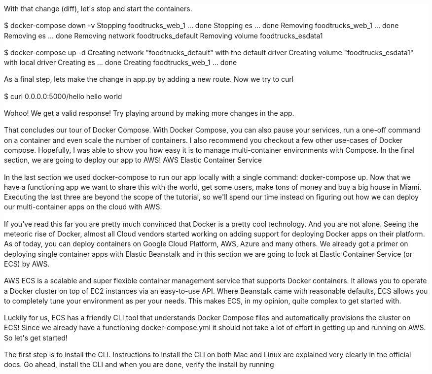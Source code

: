 
With that change (diff), let's stop and start the containers.

$ docker-compose down -v
Stopping foodtrucks_web_1 ... done
Stopping es               ... done
Removing foodtrucks_web_1 ... done
Removing es               ... done
Removing network foodtrucks_default
Removing volume foodtrucks_esdata1

$ docker-compose up -d
Creating network "foodtrucks_default" with the default driver
Creating volume "foodtrucks_esdata1" with local driver
Creating es ... done
Creating foodtrucks_web_1 ... done

As a final step, lets make the change in app.py by adding a new route. Now we try to curl

$ curl 0.0.0.0:5000/hello
hello world

Wohoo! We get a valid response! Try playing around by making more changes in the app.

That concludes our tour of Docker Compose. With Docker Compose, you can also pause your services, run a one-off command on a container and even scale the number of containers. I also recommend you checkout a few other use-cases of Docker compose. Hopefully, I was able to show you how easy it is to manage multi-container environments with Compose. In the final section, we are going to deploy our app to AWS!
AWS Elastic Container Service

In the last section we used docker-compose to run our app locally with a single command: docker-compose up. Now that we have a functioning app we want to share this with the world, get some users, make tons of money and buy a big house in Miami. Executing the last three are beyond the scope of the tutorial, so we'll spend our time instead on figuring out how we can deploy our multi-container apps on the cloud with AWS.

If you've read this far you are pretty much convinced that Docker is a pretty cool technology. And you are not alone. Seeing the meteoric rise of Docker, almost all Cloud vendors started working on adding support for deploying Docker apps on their platform. As of today, you can deploy containers on Google Cloud Platform, AWS, Azure and many others. We already got a primer on deploying single container apps with Elastic Beanstalk and in this section we are going to look at Elastic Container Service (or ECS) by AWS.

AWS ECS is a scalable and super flexible container management service that supports Docker containers. It allows you to operate a Docker cluster on top of EC2 instances via an easy-to-use API. Where Beanstalk came with reasonable defaults, ECS allows you to completely tune your environment as per your needs. This makes ECS, in my opinion, quite complex to get started with.

Luckily for us, ECS has a friendly CLI tool that understands Docker Compose files and automatically provisions the cluster on ECS! Since we already have a functioning docker-compose.yml it should not take a lot of effort in getting up and running on AWS. So let's get started!

The first step is to install the CLI. Instructions to install the CLI on both Mac and Linux are explained very clearly in the official docs. Go ahead, install the CLI and when you are done, verify the install by running
